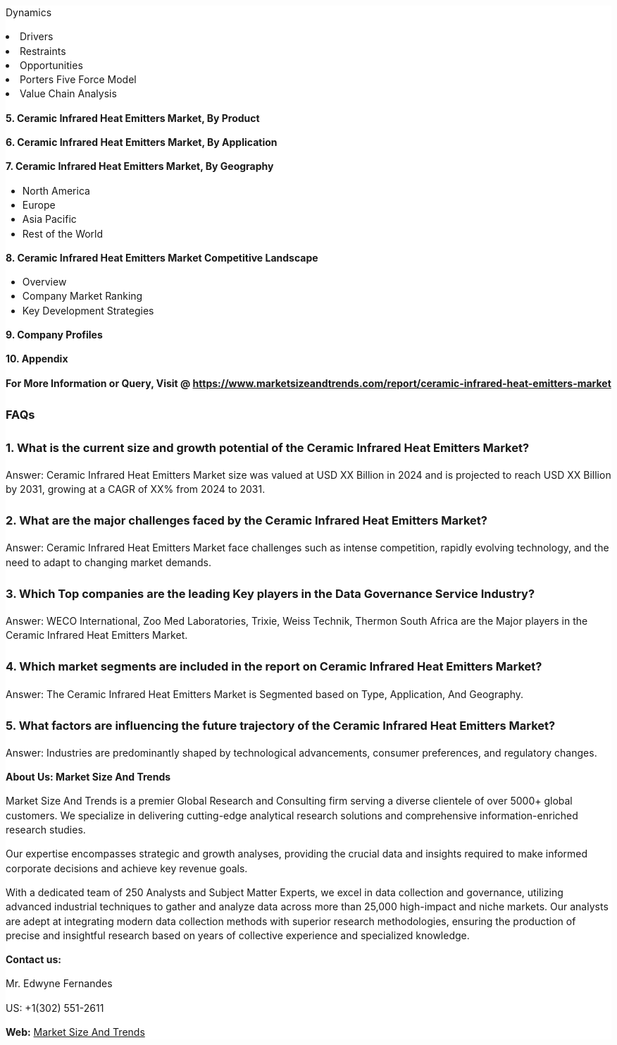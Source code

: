 Dynamics</span></li><li><span class="">Drivers</span></li><li><span class="">Restraints</span></li><li><span class="">Opportunities</span></li><li><span class="">Porters Five Force Model</span></li><li><span class="">Value Chain Analysis</span></li></ul></div><div class="" data-test-id=""><p><strong><span class="">5. Ceramic Infrared Heat Emitters Market, By Product</span></strong></p></div><div class="" data-test-id=""><p><strong><span class="">6. Ceramic Infrared Heat Emitters Market, By Application</span></strong></p></div><div class="" data-test-id=""><p><strong><span class="">7. Ceramic Infrared Heat Emitters Market, By Geography</span></strong></p></div><div class="" data-test-id=""><ul><li><span class="">North America</span></li><li><span class="">Europe</span></li><li><span class="">Asia Pacific</span></li><li><span class="">Rest of the World</span></li></ul></div><div class="" data-test-id=""><p><strong><span class="">8. Ceramic Infrared Heat Emitters Market Competitive Landscape</span></strong></p></div><div class="" data-test-id=""><ul><li><span class="">Overview</span></li><li><span class="">Company Market Ranking</span></li><li><span class="">Key Development Strategies</span></li></ul></div><div class="" data-test-id=""><p><strong><span class="">9. Company Profiles</span></strong></p></div><div class="" data-test-id=""><p><strong><span class="">10. Appendix</span></strong></p></div><div class="" data-test-id=""><p><strong><span class="">For More Information or Query, Visit @ <a href="https://www.marketsizeandtrends.com/report/ceramic-infrared-heat-emitters-market" target="_blank">https://www.marketsizeandtrends.com/report/ceramic-infrared-heat-emitters-market</a></span></strong></p></div><div class="" data-test-id=""><div class="article-main__content" data-test-id="publishing-text-block"><h3><strong><span class="">FAQs</span></strong></h3></div><div class="article-main__content" data-test-id="publishing-text-block"><h3><span class="">1. What is the current size and growth potential of the Ceramic Infrared Heat Emitters Market?</span></h3></div><div class="article-main__content" data-test-id="publishing-text-block"><p><span class="font-[700]">Answer</span><span class="">: Ceramic Infrared Heat Emitters Market size was valued at USD XX Billion in 2024 and is projected to reach USD XX Billion by 2031, growing at a CAGR of XX% from 2024 to 2031.</span></p></div><div class="article-main__content" data-test-id="publishing-text-block"><h3><span class="">2. What are the major challenges faced by the Ceramic Infrared Heat Emitters Market?</span></h3></div><div class="article-main__content" data-test-id="publishing-text-block"><p><span class="font-[700]">Answer</span><span class="">: Ceramic Infrared Heat Emitters Market face challenges such as intense competition, rapidly evolving technology, and the need to adapt to changing market demands.</span></p></div><div class="article-main__content" data-test-id="publishing-text-block"><h3><span class="">3. Which Top companies are the leading Key players in the Data Governance Service Industry?</span></h3></div><div class="article-main__content" data-test-id="publishing-text-block"><p><span class="font-[700]">Answer</span><span class="">: WECO International, Zoo Med Laboratories, Trixie, Weiss Technik, Thermon South Africa are the Major players in the Ceramic Infrared Heat Emitters Market.</span></p></div><div class="article-main__content" data-test-id="publishing-text-block"><h3><span class="">4. Which market segments are included in the report on Ceramic Infrared Heat Emitters Market?</span></h3></div><div class="article-main__content" data-test-id="publishing-text-block"><p><span class="font-[700]">Answer</span><span class="">: The Ceramic Infrared Heat Emitters Market is Segmented based on Type, Application, And Geography.</span></p></div><div class="article-main__content" data-test-id="publishing-text-block"><h3><span class="">5. What factors are influencing the future trajectory of the Ceramic Infrared Heat Emitters Market?</span></h3></div><div class="article-main__content" data-test-id="publishing-text-block"><p><span class="font-[700]">Answer:</span><span class="">&nbsp;Industries are predominantly shaped by technological advancements, consumer preferences, and regulatory changes.</span></p></div><p><strong><span class="">About Us: Market Size And Trends</span></strong></p></div><div class="" data-test-id=""><p><span class="">Market Size And Trends is a premier Global Research and Consulting firm serving a diverse clientele of over 5000+ global customers. We specialize in delivering cutting-edge analytical research solutions and comprehensive information-enriched research studies.</span></p></div><div class="" data-test-id=""><p><span class="">Our expertise encompasses strategic and growth analyses, providing the crucial data and insights required to make informed corporate decisions and achieve key revenue goals.</span></p></div><div class="" data-test-id=""><p><span class="">With a dedicated team of 250 Analysts and Subject Matter Experts, we excel in data collection and governance, utilizing advanced industrial techniques to gather and analyze data across more than 25,000 high-impact and niche markets. Our analysts are adept at integrating modern data collection methods with superior research methodologies, ensuring the production of precise and insightful research based on years of collective experience and specialized knowledge.</span></p></div><div class="" data-test-id=""><p><strong><span class="">Contact us:</span></strong></p></div><div class="" data-test-id=""><p><span class="">Mr. Edwyne Fernandes</span></p></div><div class="" data-test-id=""><p><span class="">US: +1(302) 551-2611<br /></span></p><p><span class=""><strong>Web:</strong> <a href="https://www.marketsizeandtrends.com/" target="_blank">Market Size And Trends</a></span></p></div>
